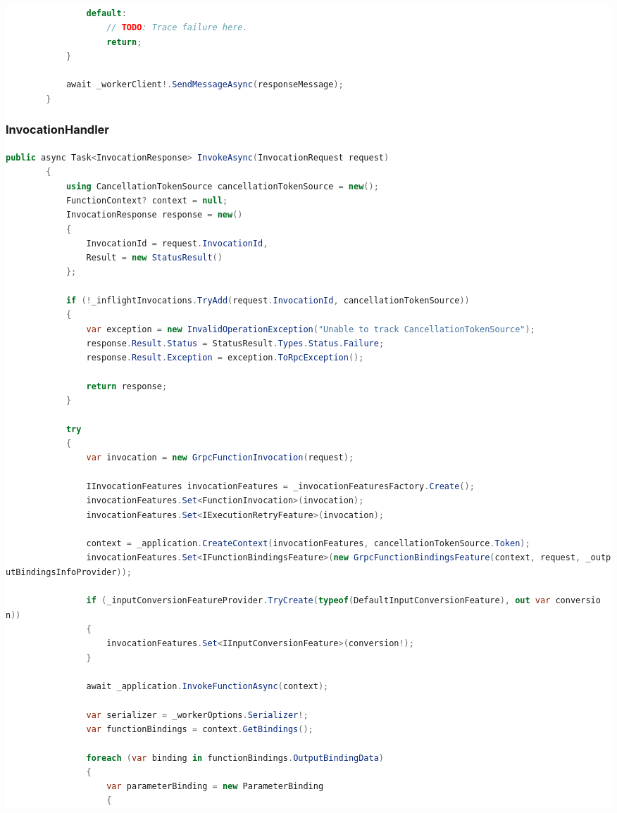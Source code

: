 ```c#
                default:
                    // TODO: Trace failure here.
                    return;
            }

            await _workerClient!.SendMessageAsync(responseMessage);
        }
```





### InvocationHandler



```c#
public async Task<InvocationResponse> InvokeAsync(InvocationRequest request)
        {
            using CancellationTokenSource cancellationTokenSource = new();
            FunctionContext? context = null;
            InvocationResponse response = new()
            {
                InvocationId = request.InvocationId,
                Result = new StatusResult()
            };

            if (!_inflightInvocations.TryAdd(request.InvocationId, cancellationTokenSource))
            {
                var exception = new InvalidOperationException("Unable to track CancellationTokenSource");
                response.Result.Status = StatusResult.Types.Status.Failure;
                response.Result.Exception = exception.ToRpcException();

                return response;
            }

            try
            {
                var invocation = new GrpcFunctionInvocation(request);

                IInvocationFeatures invocationFeatures = _invocationFeaturesFactory.Create();
                invocationFeatures.Set<FunctionInvocation>(invocation);
                invocationFeatures.Set<IExecutionRetryFeature>(invocation);

                context = _application.CreateContext(invocationFeatures, cancellationTokenSource.Token);
                invocationFeatures.Set<IFunctionBindingsFeature>(new GrpcFunctionBindingsFeature(context, request, _outputBindingsInfoProvider));

                if (_inputConversionFeatureProvider.TryCreate(typeof(DefaultInputConversionFeature), out var conversion))
                {
                    invocationFeatures.Set<IInputConversionFeature>(conversion!);
                }

                await _application.InvokeFunctionAsync(context);

                var serializer = _workerOptions.Serializer!;
                var functionBindings = context.GetBindings();

                foreach (var binding in functionBindings.OutputBindingData)
                {
                    var parameterBinding = new ParameterBinding
                    {
```